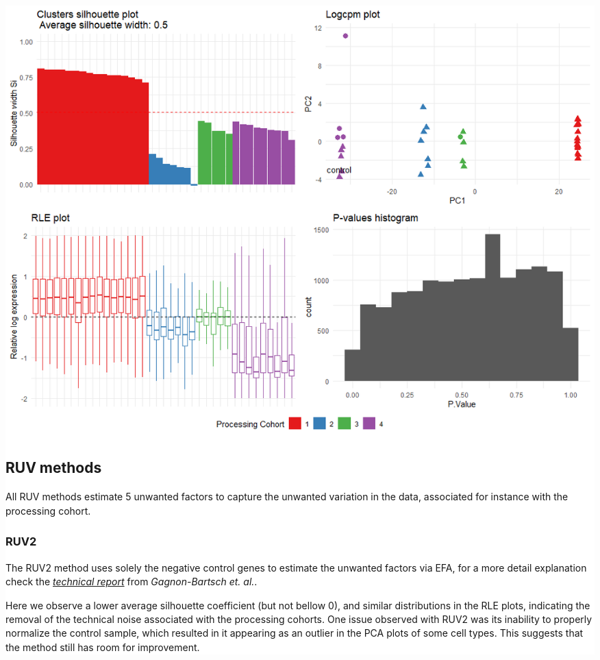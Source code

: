 ![](results-norm_files/figure-gfm/PCplots%20-8.png)

## RUV methods

All RUV methods estimate 5 unwanted factors to capture the unwanted
variation in the data, associated for instance with the processing
cohort.

### RUV2

The RUV2 method uses solely the negative control genes to estimate the
unwanted factors via EFA, for a more detail explanation check the
*[technical report](https://statistics.berkeley.edu/tech-reports/820)*
from *Gagnon-Bartsch et. al.*.

Here we observe a lower average silhouette coefficient (but not bellow
0), and similar distributions in the RLE plots, indicating the removal
of the technical noise associated with the processing cohorts. One issue
observed with RUV2 was its inability to properly normalize the control
sample, which resulted in it appearing as an outlier in the PCA plots of
some cell types. This suggests that the method still has room for
improvement.
